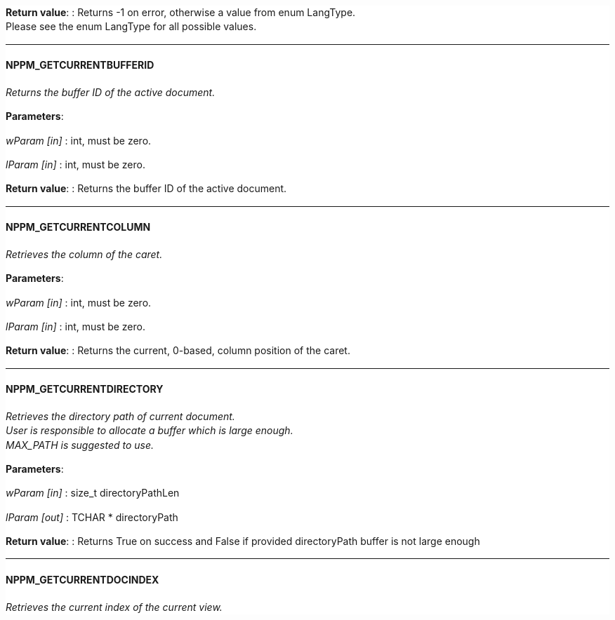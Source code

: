 **Return value**:
: Returns -1 on error, otherwise a value from enum LangType.  
Please see the enum LangType for all possible values.  

---

#### **NPPM_GETCURRENTBUFFERID**
*Returns the buffer ID of the active document.*

**Parameters**:

*wParam [in]*
: int, must be zero.

*lParam [in]*
: int, must be zero.

**Return value**:
: Returns the buffer ID of the active document.

---

#### **NPPM_GETCURRENTCOLUMN**
*Retrieves the column of the caret.*

**Parameters**:

*wParam [in]*
: int, must be zero.

*lParam [in]*
: int, must be zero.

**Return value**:
: Returns the current, 0-based, column position of the caret.

---

#### **NPPM_GETCURRENTDIRECTORY**
*Retrieves the directory path of current document.  
User is responsible to allocate a buffer which is large enough.  
MAX_PATH is suggested to use.*

**Parameters**:

*wParam [in]*
: size_t directoryPathLen

*lParam [out]*
: TCHAR * directoryPath

**Return value**:
: Returns True on success and False if provided directoryPath buffer is not large enough

---

#### **NPPM_GETCURRENTDOCINDEX**
*Retrieves the current index of the current view.*
